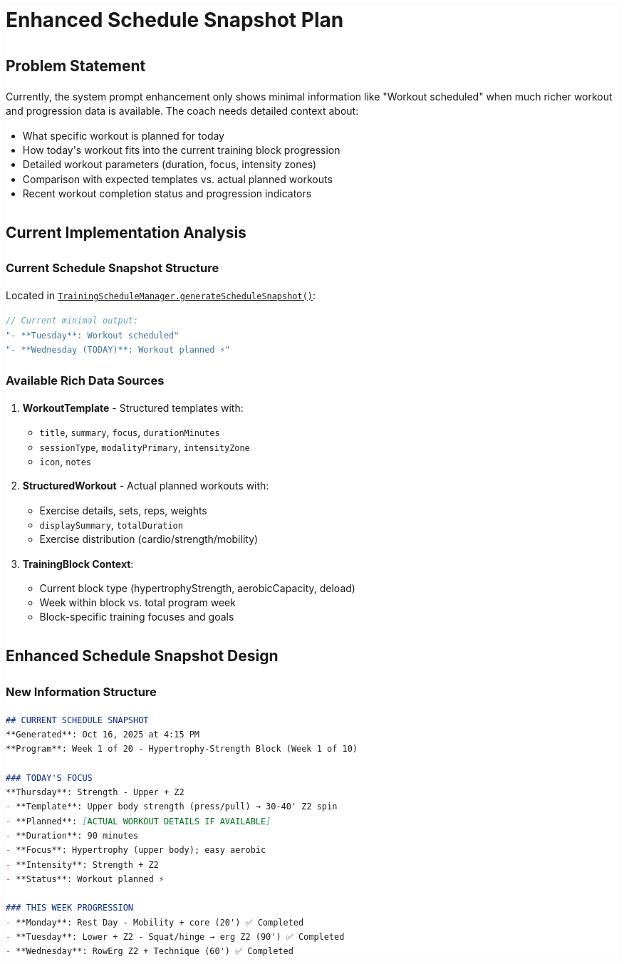 # Enhanced Schedule Snapshot Plan

## Problem Statement

Currently, the system prompt enhancement only shows minimal information like "Workout scheduled" when much richer workout and progression data is available. The coach needs detailed context about:
- What specific workout is planned for today
- How today's workout fits into the current training block progression  
- Detailed workout parameters (duration, focus, intensity zones)
- Comparison with expected templates vs. actual planned workouts
- Recent workout completion status and progression indicators

## Current Implementation Analysis

### Current Schedule Snapshot Structure
Located in [`TrainingScheduleManager.generateScheduleSnapshot()`](TrainerApp/TrainerApp/Managers/TrainingScheduleManager.swift:854):

```swift
// Current minimal output:
"- **Tuesday**: Workout scheduled"
"- **Wednesday (TODAY)**: Workout planned ⚡"
```

### Available Rich Data Sources

1. **WorkoutTemplate** - Structured templates with:
   - `title`, `summary`, `focus`, `durationMinutes`
   - `sessionType`, `modalityPrimary`, `intensityZone`
   - `icon`, `notes`

2. **StructuredWorkout** - Actual planned workouts with:
   - Exercise details, sets, reps, weights
   - `displaySummary`, `totalDuration`
   - Exercise distribution (cardio/strength/mobility)

3. **TrainingBlock Context**:
   - Current block type (hypertrophyStrength, aerobicCapacity, deload)
   - Week within block vs. total program week
   - Block-specific training focuses and goals

## Enhanced Schedule Snapshot Design

### New Information Structure

```markdown
## CURRENT SCHEDULE SNAPSHOT
**Generated**: Oct 16, 2025 at 4:15 PM
**Program**: Week 1 of 20 - Hypertrophy-Strength Block (Week 1 of 10)

### TODAY'S FOCUS
**Thursday**: Strength - Upper + Z2
- **Template**: Upper body strength (press/pull) → 30-40' Z2 spin
- **Planned**: [ACTUAL WORKOUT DETAILS IF AVAILABLE]
- **Duration**: 90 minutes
- **Focus**: Hypertrophy (upper body); easy aerobic
- **Intensity**: Strength + Z2
- **Status**: Workout planned ⚡

### THIS WEEK PROGRESSION
- **Monday**: Rest Day - Mobility + core (20') ✅ Completed
- **Tuesday**: Lower + Z2 - Squat/hinge → erg Z2 (90') ✅ Completed  
- **Wednesday**: RowErg Z2 + Technique (60') ✅ Completed
```